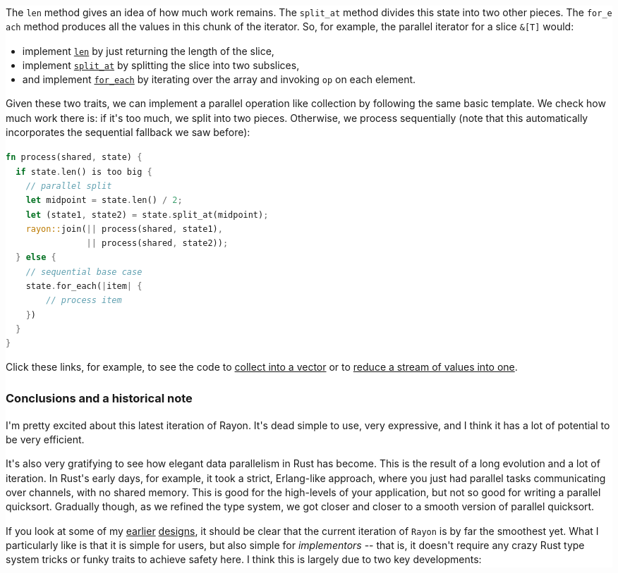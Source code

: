 The `len` method gives an idea of how much work remains. The
`split_at` method divides this state into two other pieces.  The
`for_each` method produces all the values in this chunk of the
iterator. So, for example, the parallel iterator for a slice `&[T]`
would:

- implement [`len`][len] by just returning the length of the slice,
- implement [`split_at`][split_at] by splitting the slice into two subslices,
- and implement [`for_each`][for_each] by iterating over the array and
  invoking `op` on each element.
  
Given these two traits, we can implement a parallel operation like
collection by following the same basic template. We check how much
work there is: if it's too much, we split into two pieces. Otherwise,
we process sequentially (note that this automatically incorporates the
sequential fallback we saw before):

``` rust
fn process(shared, state) {
  if state.len() is too big {
    // parallel split
    let midpoint = state.len() / 2;
    let (state1, state2) = state.split_at(midpoint);
    rayon::join(|| process(shared, state1),
                || process(shared, state2));
  } else {
    // sequential base case
    state.for_each(|item| {
        // process item
    })
  }
}
```

Click these links, for example, to see the code to
[collect into a vector][collect] or to
[reduce a stream of values into one][reduce].

[len]: https://github.com/nikomatsakis/rayon/blob/22f04aee0e12b31e029ec669299802d6e2f86bf6/src/par_iter/slice.rs#L30-L36
[split_at]: https://github.com/nikomatsakis/rayon/blob/22f04aee0e12b31e029ec669299802d6e2f86bf6/src/par_iter/slice.rs#L38-L41
[for_each]: https://github.com/nikomatsakis/rayon/blob/22f04aee0e12b31e029ec669299802d6e2f86bf6/src/par_iter/slice.rs#L43-L49
[collect]: https://github.com/nikomatsakis/rayon/blob/22f04aee0e12b31e029ec669299802d6e2f86bf6/src/par_iter/collect.rs#L27-L47
[reduce]: https://github.com/nikomatsakis/rayon/blob/22f04aee0e12b31e029ec669299802d6e2f86bf6/src/par_iter/reduce.rs#L20-L42
[pariter]: https://github.com/nikomatsakis/rayon/blob/22f04aee0e12b31e029ec669299802d6e2f86bf6/src/par_iter/mod.rs#L30-L35
[pariterstate]: https://github.com/nikomatsakis/rayon/blob/22f04aee0e12b31e029ec669299802d6e2f86bf6/src/par_iter/mod.rs#L80-L90

### Conclusions and a historical note

I'm pretty excited about this latest iteration of Rayon. It's dead
simple to use, very expressive, and I think it has a lot of potential
to be very efficient.

It's also very gratifying to see how elegant data parallelism in Rust
has become. This is the result of a long evolution and a lot of
iteration. In Rust's early days, for example, it took a strict,
Erlang-like approach, where you just had parallel tasks communicating
over channels, with no shared memory. This is good for the high-levels
of your application, but not so good for writing a parallel
quicksort. Gradually though, as we refined the type system, we got
closer and closer to a smooth version of parallel quicksort.

If you look at some of my [earlier][dataparinrust] [designs][hotpar],
it should be clear that the current iteration of `Rayon` is by far the
smoothest yet. What I particularly like is that it is simple for
users, but also simple for *implementors* -- that is, it doesn't
require any crazy Rust type system tricks or funky traits to achieve
safety here.  I think this is largely due to two key developments:


[scoped-threads]: https://github.com/aturon/crossbeam/blob/master/src/scoped.rs
[parquick]: https://github.com/nikomatsakis/rayon/blob/22f04aee0e12b31e029ec669299802d6e2f86bf6/src/test.rs#L6-L28
[rc]: http://doc.rust-lang.org/std/rc/struct.Rc.html
[epiphany]: http://smallcultfollowing.com/babysteps/blog/2013/06/11/on-the-connection-between-memory-management-and-data-race-freedom/
[join]: https://github.com/nikomatsakis/rayon/blob/22f04aee0e12b31e029ec669299802d6e2f86bf6/src/api.rs#L23-L64
[demo]: https://github.com/nikomatsakis/rayon/blob/22f04aee0e12b31e029ec669299802d6e2f86bf6/demo/quicksort/src/main.rs#L47-L60
[sync]: http://doc.rust-lang.org/std/sync/index.html
[Lazy Scheduling]: http://dl.acm.org/citation.cfm?id=2629643
[dataparinrust]: http://smallcultfollowing.com/babysteps/blog/2013/06/11/data-parallelism-in-rust/
[hotpar]: http://smallcultfollowing.com/babysteps/blog/2012/06/11/hotpar/
[IM]: http://smallcultfollowing.com/babysteps/blog/2012/11/18/imagine-never-hearing-the-phrase-aliasable/
[SS]: https://github.com/rust-lang/rfcs/blob/master/text/0458-send-improvements.md
[py]: https://github.com/pythonesque
[pjs]: http://smallcultfollowing.com/babysteps/blog/2014/04/24/parallel-pipelines-for-js/
[par_iter]: https://github.com/nikomatsakis/rayon/tree/22f04aee0e12b31e029ec669299802d6e2f86bf6/src/par_iter
[collect]: https://github.com/nikomatsakis/rayon/blob/22f04aee0e12b31e029ec669299802d6e2f86bf6/src/par_iter/collect.rs#L17-L19
[rayon]: https://github.com/nikomatsakis/rayon/
[speedup]: https://en.wikipedia.org/wiki/Speedup#Speedup_in_latency